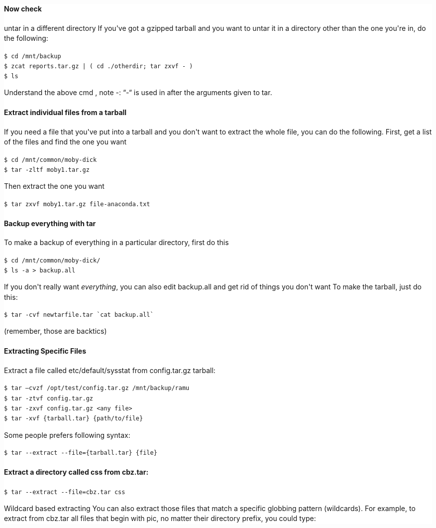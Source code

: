 ```  
```  
#### Now check
untar in a different directory
If you've got a gzipped tarball and you want to untar it in a directory
other than the one you're in, do the following:
```  
$ cd /mnt/backup
$ zcat reports.tar.gz | ( cd ./otherdir; tar zxvf - )
$ ls
```  
Understand the above cmd , note -: “-“ is used in after the arguments given
to tar.
  
#### Extract individual files from a tarball
If you need a file that you've put into a tarball and you don't want to
extract the whole file, you can do the following.
First, get a list of the files and find the one you want
```  
$ cd /mnt/common/moby-dick
$ tar -zltf moby1.tar.gz
```  
Then extract the one you want
```  
$ tar zxvf moby1.tar.gz file-anaconda.txt
``` 
#### Backup everything with tar
To make a backup of everything in a particular directory, first do this
```  
$ cd /mnt/common/moby-dick/
$ ls -a > backup.all
```  
If you don't really want *everything*, you can also edit backup.all and get
rid of things you don't want 
To make the tarball, just do this:
```  
$ tar -cvf newtarfile.tar `cat backup.all`
```  
(remember, those are backtics)

#### Extracting Specific Files
Extract a file called etc/default/sysstat from config.tar.gz tarball:
```  
$ tar –cvzf /opt/test/config.tar.gz /mnt/backup/ramu
$ tar -ztvf config.tar.gz
$ tar -zxvf config.tar.gz <any file>
$ tar -xvf {tarball.tar} {path/to/file}
```  
Some people prefers following syntax:
```  
$ tar --extract --file={tarball.tar} {file}
```  
#### Extract a directory called css from cbz.tar:
```  
$ tar --extract --file=cbz.tar css
```  
Wildcard based extracting
You can also extract those files that match a specific globbing pattern
(wildcards). For example, to extract from cbz.tar all files that begin with
pic, no matter their directory prefix, you could type: 
  